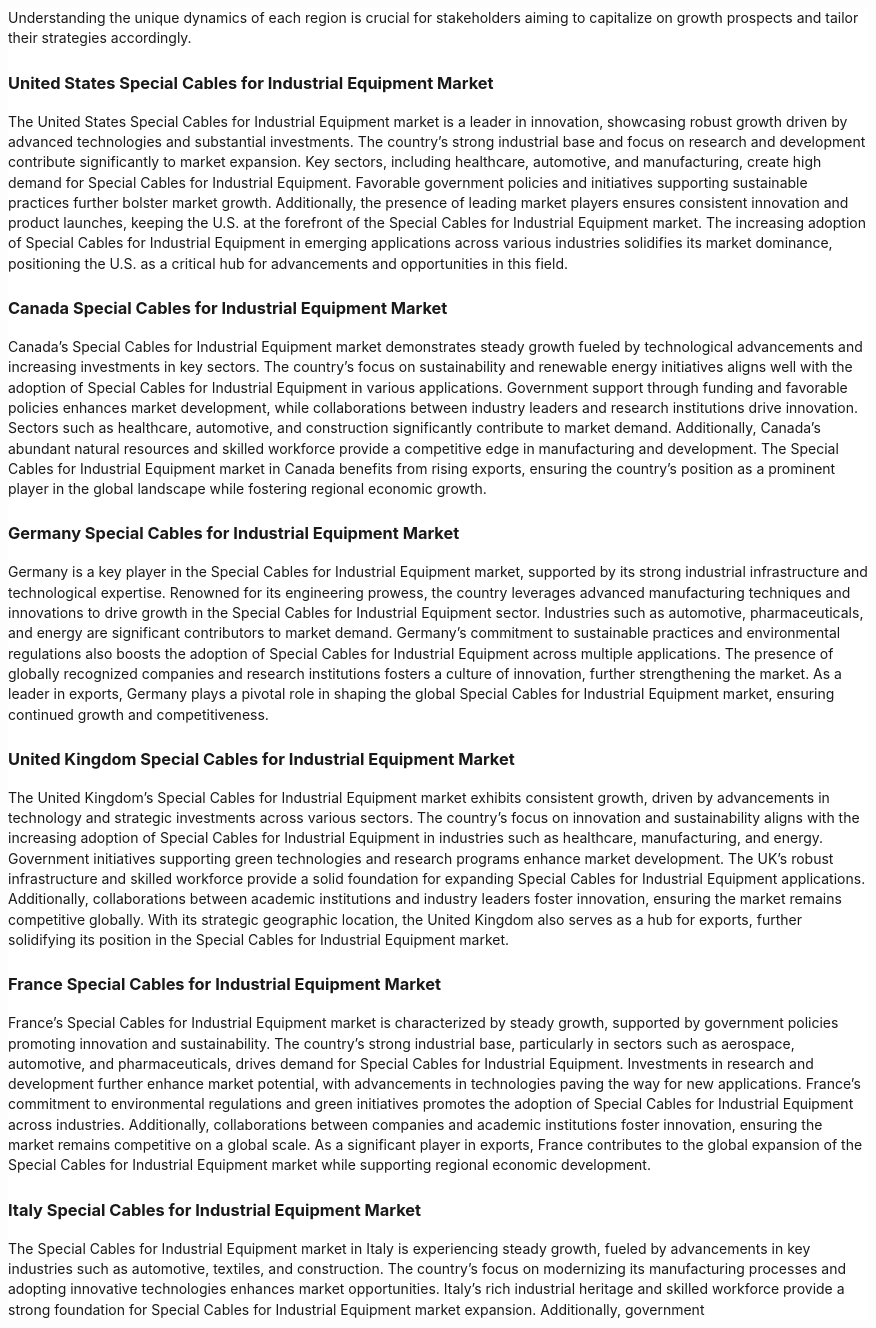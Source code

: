 Understanding the unique dynamics of each region is crucial for stakeholders aiming to capitalize on growth prospects and tailor their strategies accordingly.</p><h3>United States Special Cables for Industrial Equipment Market</h3><p>The United States Special Cables for Industrial Equipment market is a leader in innovation, showcasing robust growth driven by advanced technologies and substantial investments. The country&rsquo;s strong industrial base and focus on research and development contribute significantly to market expansion. Key sectors, including healthcare, automotive, and manufacturing, create high demand for Special Cables for Industrial Equipment. Favorable government policies and initiatives supporting sustainable practices further bolster market growth. Additionally, the presence of leading market players ensures consistent innovation and product launches, keeping the U.S. at the forefront of the Special Cables for Industrial Equipment market. The increasing adoption of Special Cables for Industrial Equipment in emerging applications across various industries solidifies its market dominance, positioning the U.S. as a critical hub for advancements and opportunities in this field.</p><h3>Canada Special Cables for Industrial Equipment Market</h3><p>Canada&rsquo;s Special Cables for Industrial Equipment market demonstrates steady growth fueled by technological advancements and increasing investments in key sectors. The country&rsquo;s focus on sustainability and renewable energy initiatives aligns well with the adoption of Special Cables for Industrial Equipment in various applications. Government support through funding and favorable policies enhances market development, while collaborations between industry leaders and research institutions drive innovation. Sectors such as healthcare, automotive, and construction significantly contribute to market demand. Additionally, Canada&rsquo;s abundant natural resources and skilled workforce provide a competitive edge in manufacturing and development. The Special Cables for Industrial Equipment market in Canada benefits from rising exports, ensuring the country&rsquo;s position as a prominent player in the global landscape while fostering regional economic growth.</p><h3>Germany Special Cables for Industrial Equipment Market</h3><p>Germany is a key player in the Special Cables for Industrial Equipment market, supported by its strong industrial infrastructure and technological expertise. Renowned for its engineering prowess, the country leverages advanced manufacturing techniques and innovations to drive growth in the Special Cables for Industrial Equipment sector. Industries such as automotive, pharmaceuticals, and energy are significant contributors to market demand. Germany&rsquo;s commitment to sustainable practices and environmental regulations also boosts the adoption of Special Cables for Industrial Equipment across multiple applications. The presence of globally recognized companies and research institutions fosters a culture of innovation, further strengthening the market. As a leader in exports, Germany plays a pivotal role in shaping the global Special Cables for Industrial Equipment market, ensuring continued growth and competitiveness.</p><h3>United Kingdom Special Cables for Industrial Equipment Market</h3><p>The United Kingdom&rsquo;s Special Cables for Industrial Equipment market exhibits consistent growth, driven by advancements in technology and strategic investments across various sectors. The country&rsquo;s focus on innovation and sustainability aligns with the increasing adoption of Special Cables for Industrial Equipment in industries such as healthcare, manufacturing, and energy. Government initiatives supporting green technologies and research programs enhance market development. The UK&rsquo;s robust infrastructure and skilled workforce provide a solid foundation for expanding Special Cables for Industrial Equipment applications. Additionally, collaborations between academic institutions and industry leaders foster innovation, ensuring the market remains competitive globally. With its strategic geographic location, the United Kingdom also serves as a hub for exports, further solidifying its position in the Special Cables for Industrial Equipment market.</p><h3>France Special Cables for Industrial Equipment Market</h3><p>France&rsquo;s Special Cables for Industrial Equipment market is characterized by steady growth, supported by government policies promoting innovation and sustainability. The country&rsquo;s strong industrial base, particularly in sectors such as aerospace, automotive, and pharmaceuticals, drives demand for Special Cables for Industrial Equipment. Investments in research and development further enhance market potential, with advancements in technologies paving the way for new applications. France&rsquo;s commitment to environmental regulations and green initiatives promotes the adoption of Special Cables for Industrial Equipment across industries. Additionally, collaborations between companies and academic institutions foster innovation, ensuring the market remains competitive on a global scale. As a significant player in exports, France contributes to the global expansion of the Special Cables for Industrial Equipment market while supporting regional economic development.</p><h3>Italy Special Cables for Industrial Equipment Market</h3><p>The Special Cables for Industrial Equipment market in Italy is experiencing steady growth, fueled by advancements in key industries such as automotive, textiles, and construction. The country&rsquo;s focus on modernizing its manufacturing processes and adopting innovative technologies enhances market opportunities. Italy&rsquo;s rich industrial heritage and skilled workforce provide a strong foundation for Special Cables for Industrial Equipment market expansion. Additionally, government